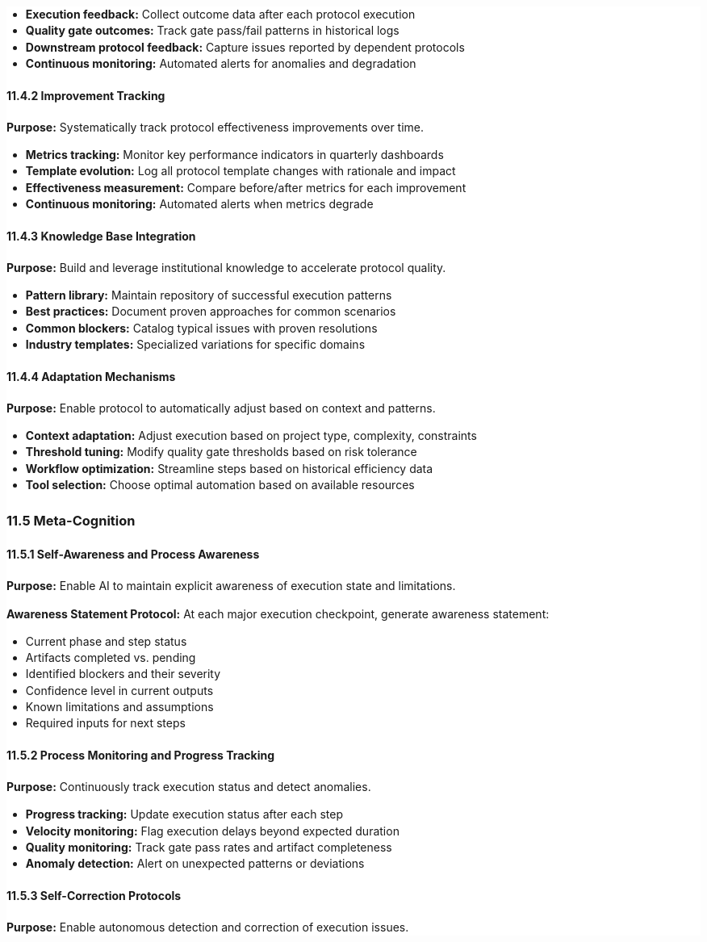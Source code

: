 - **Execution feedback:** Collect outcome data after each protocol execution
- **Quality gate outcomes:** Track gate pass/fail patterns in historical logs
- **Downstream protocol feedback:** Capture issues reported by dependent protocols
- **Continuous monitoring:** Automated alerts for anomalies and degradation

#### 11.4.2 Improvement Tracking
**Purpose:** Systematically track protocol effectiveness improvements over time.

- **Metrics tracking:** Monitor key performance indicators in quarterly dashboards
- **Template evolution:** Log all protocol template changes with rationale and impact
- **Effectiveness measurement:** Compare before/after metrics for each improvement
- **Continuous monitoring:** Automated alerts when metrics degrade

#### 11.4.3 Knowledge Base Integration
**Purpose:** Build and leverage institutional knowledge to accelerate protocol quality.

- **Pattern library:** Maintain repository of successful execution patterns
- **Best practices:** Document proven approaches for common scenarios
- **Common blockers:** Catalog typical issues with proven resolutions
- **Industry templates:** Specialized variations for specific domains

#### 11.4.4 Adaptation Mechanisms
**Purpose:** Enable protocol to automatically adjust based on context and patterns.

- **Context adaptation:** Adjust execution based on project type, complexity, constraints
- **Threshold tuning:** Modify quality gate thresholds based on risk tolerance
- **Workflow optimization:** Streamline steps based on historical efficiency data
- **Tool selection:** Choose optimal automation based on available resources

### 11.5 Meta-Cognition

#### 11.5.1 Self-Awareness and Process Awareness
**Purpose:** Enable AI to maintain explicit awareness of execution state and limitations.

**Awareness Statement Protocol:**
At each major execution checkpoint, generate awareness statement:
- Current phase and step status
- Artifacts completed vs. pending
- Identified blockers and their severity
- Confidence level in current outputs
- Known limitations and assumptions
- Required inputs for next steps

#### 11.5.2 Process Monitoring and Progress Tracking
**Purpose:** Continuously track execution status and detect anomalies.

- **Progress tracking:** Update execution status after each step
- **Velocity monitoring:** Flag execution delays beyond expected duration
- **Quality monitoring:** Track gate pass rates and artifact completeness
- **Anomaly detection:** Alert on unexpected patterns or deviations

#### 11.5.3 Self-Correction Protocols
**Purpose:** Enable autonomous detection and correction of execution issues.

